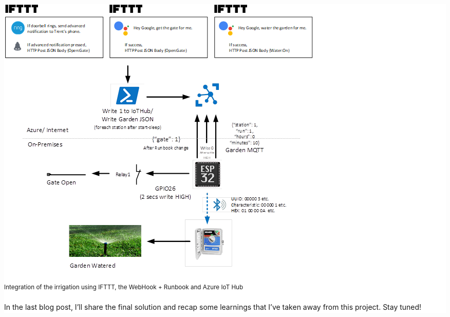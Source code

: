 ![](/assets/images/from_wordpress/image-14.png)

<sup>Integration of the irrigation using IFTTT, the WebHook + Runbook and Azure IoT Hub</sup>

In the last blog post, I’ll share the final solution and recap some learnings that I’ve taken away from this project. Stay tuned!
